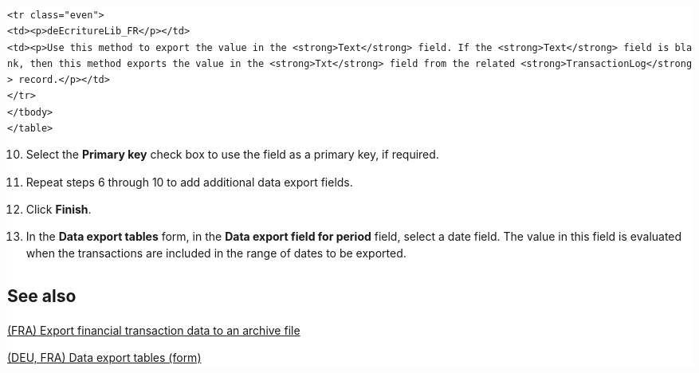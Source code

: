     <tr class="even">
    <td><p>deEcritureLib_FR</p></td>
    <td><p>Use this method to export the value in the <strong>Text</strong> field. If the <strong>Text</strong> field is blank, then this method exports the value in the <strong>Txt</strong> field from the related <strong>TransactionLog</strong> record.</p></td>
    </tr>
    </tbody>
    </table>


10. Select the **Primary key** check box to use the field as a primary key, if required.

11. Repeat steps 6 through 10 to add additional data export fields.

12. Click **Finish**.

13. In the **Data export tables** form, in the **Data export field for period** field, select a date field. The value in this field is evaluated when the transactions are included in the range of dates to be exported.

## See also

[(FRA) Export financial transaction data to an archive file](fra-export-financial-transaction-data-to-an-archive-file.md)

[(DEU, FRA) Data export tables (form)](https://technet.microsoft.com/library/aa571461\(v=ax.60\))

  


